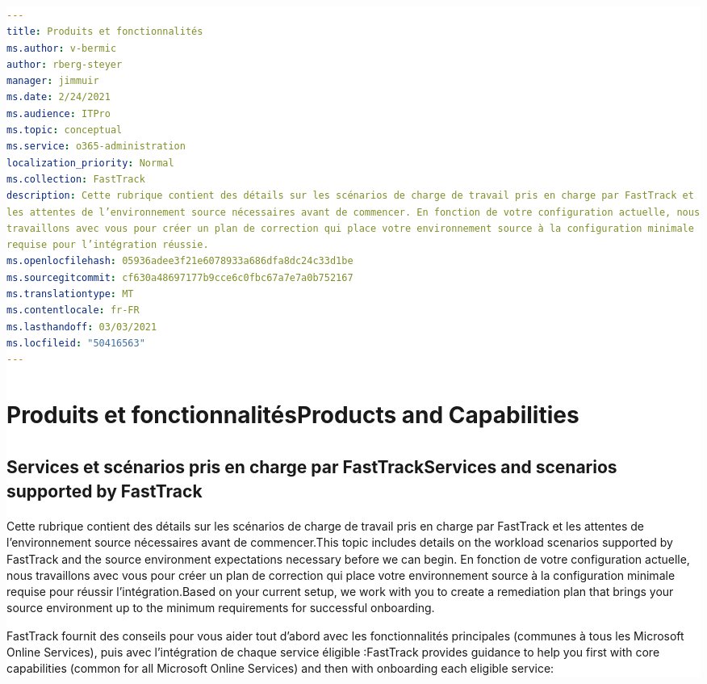 ```yaml
---
title: Produits et fonctionnalités
ms.author: v-bermic
author: rberg-steyer
manager: jimmuir
ms.date: 2/24/2021
ms.audience: ITPro
ms.topic: conceptual
ms.service: o365-administration
localization_priority: Normal
ms.collection: FastTrack
description: Cette rubrique contient des détails sur les scénarios de charge de travail pris en charge par FastTrack et les attentes de l’environnement source nécessaires avant de commencer. En fonction de votre configuration actuelle, nous travaillons avec vous pour créer un plan de correction qui place votre environnement source à la configuration minimale requise pour l’intégration réussie.
ms.openlocfilehash: 05936adee3f21e6078933a686dfa8dc24c33d1be
ms.sourcegitcommit: cf630a48697177b9cce6c0fbc67a7e7a0b752167
ms.translationtype: MT
ms.contentlocale: fr-FR
ms.lasthandoff: 03/03/2021
ms.locfileid: "50416563"
---
```

# <a name="products-and-capabilities"></a><span data-ttu-id="b42a2-104">Produits et fonctionnalités</span><span class="sxs-lookup"><span data-stu-id="b42a2-104">Products and Capabilities</span></span>

## <a name="services-and-scenarios-supported-by-fasttrack"></a><span data-ttu-id="b42a2-105">Services et scénarios pris en charge par FastTrack</span><span class="sxs-lookup"><span data-stu-id="b42a2-105">Services and scenarios supported by FastTrack</span></span> 

<span data-ttu-id="b42a2-106">Cette rubrique contient des détails sur les scénarios de charge de travail pris en charge par FastTrack et les attentes de l’environnement source nécessaires avant de commencer.</span><span class="sxs-lookup"><span data-stu-id="b42a2-106">This topic includes details on the workload scenarios supported by FastTrack and the source environment expectations necessary before we can begin.</span></span> <span data-ttu-id="b42a2-107">En fonction de votre configuration actuelle, nous travaillons avec vous pour créer un plan de correction qui place votre environnement source à la configuration minimale requise pour réussir l’intégration.</span><span class="sxs-lookup"><span data-stu-id="b42a2-107">Based on your current setup, we work with you to create a remediation plan that brings your source environment up to the minimum requirements for successful onboarding.</span></span>

<span data-ttu-id="b42a2-108">FastTrack fournit des conseils pour vous aider tout d’abord avec les fonctionnalités principales (communes à tous les Microsoft Online Services), puis avec l’intégration de chaque service éligible :</span><span class="sxs-lookup"><span data-stu-id="b42a2-108">FastTrack provides guidance to help you first with core capabilities (common for all Microsoft Online Services) and then with onboarding each eligible service:</span></span>
